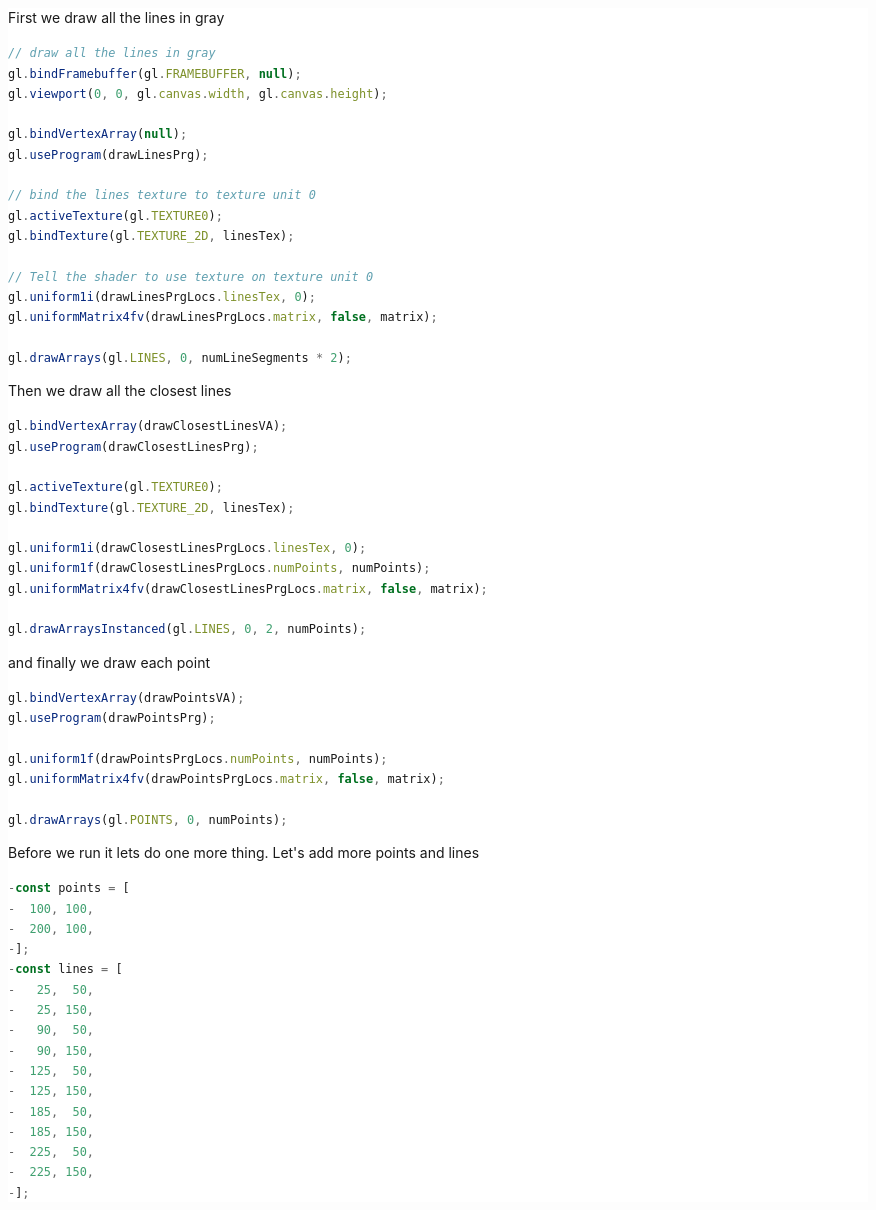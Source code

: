First we draw all the lines in gray

```js
// draw all the lines in gray
gl.bindFramebuffer(gl.FRAMEBUFFER, null);
gl.viewport(0, 0, gl.canvas.width, gl.canvas.height);

gl.bindVertexArray(null);
gl.useProgram(drawLinesPrg);

// bind the lines texture to texture unit 0
gl.activeTexture(gl.TEXTURE0);
gl.bindTexture(gl.TEXTURE_2D, linesTex);

// Tell the shader to use texture on texture unit 0
gl.uniform1i(drawLinesPrgLocs.linesTex, 0);
gl.uniformMatrix4fv(drawLinesPrgLocs.matrix, false, matrix);

gl.drawArrays(gl.LINES, 0, numLineSegments * 2);
```

Then we draw all the closest lines

```js
gl.bindVertexArray(drawClosestLinesVA);
gl.useProgram(drawClosestLinesPrg);

gl.activeTexture(gl.TEXTURE0);
gl.bindTexture(gl.TEXTURE_2D, linesTex);

gl.uniform1i(drawClosestLinesPrgLocs.linesTex, 0);
gl.uniform1f(drawClosestLinesPrgLocs.numPoints, numPoints);
gl.uniformMatrix4fv(drawClosestLinesPrgLocs.matrix, false, matrix);

gl.drawArraysInstanced(gl.LINES, 0, 2, numPoints);
```

and finally we draw each point

```js
gl.bindVertexArray(drawPointsVA);
gl.useProgram(drawPointsPrg);

gl.uniform1f(drawPointsPrgLocs.numPoints, numPoints);
gl.uniformMatrix4fv(drawPointsPrgLocs.matrix, false, matrix);

gl.drawArrays(gl.POINTS, 0, numPoints);
```

Before we run it lets do one more thing. Let's add more points and lines

```js
-const points = [
-  100, 100,
-  200, 100,
-];
-const lines = [
-   25,  50,
-   25, 150,
-   90,  50,
-   90, 150,
-  125,  50,
-  125, 150,
-  185,  50,
-  185, 150,
-  225,  50,
-  225, 150,
-];
```